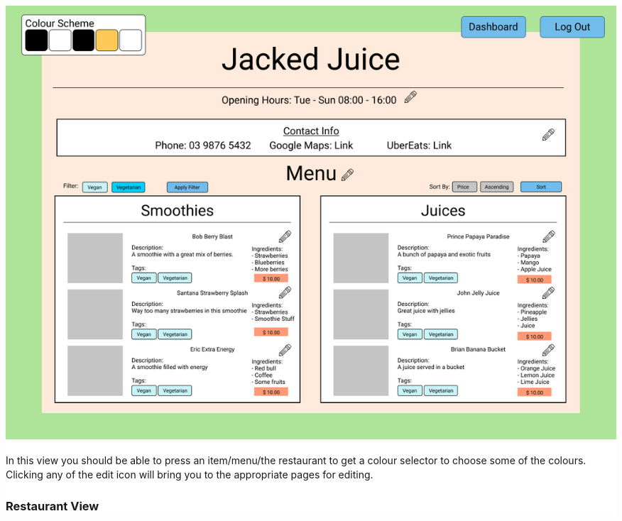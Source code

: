 ![Restaurant Edit View](./resources/wireframes/desktop/RestaurantEditView.png)

In this view you should be able to press an item/menu/the restaurant to get a colour selector to choose some of the colours. Clicking any of the edit icon will bring you to the appropriate pages for editing.

### Restaurant View
